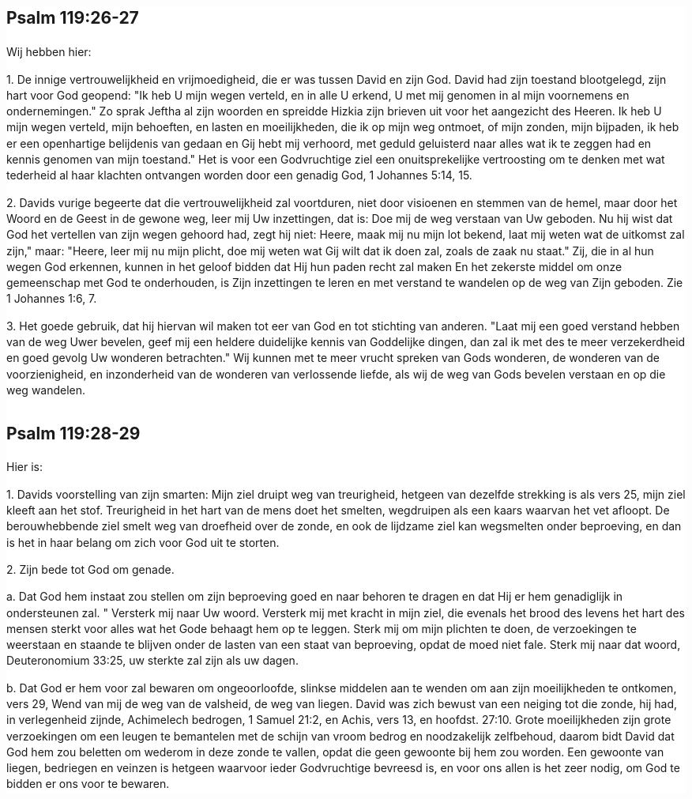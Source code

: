 ## Psalm 119:26-27 
Wij hebben hier:

1\. De innige vertrouwelijkheid en vrijmoedigheid, die er was tussen David en zijn God. David had zijn toestand blootgelegd, zijn hart voor God geopend: "Ik heb U mijn wegen verteld, en in alle U erkend, U met mij genomen in al mijn voornemens en ondernemingen." Zo sprak Jeftha al zijn woorden en spreidde Hizkia zijn brieven uit voor het aangezicht des Heeren. Ik heb U mijn wegen verteld, mijn behoeften, en lasten en moeilijkheden, die ik op mijn weg ontmoet, of mijn zonden, mijn bijpaden, ik heb er een openhartige belijdenis van gedaan en Gij hebt mij verhoord, met geduld geluisterd naar alles wat ik te zeggen had en kennis genomen van mijn toestand." Het is voor een Godvruchtige ziel een onuitsprekelijke vertroosting om te denken met wat tederheid al haar klachten ontvangen worden door een genadig God, 1 Johannes 5:14, 15.

2\. Davids vurige begeerte dat die vertrouwelijkheid zal voortduren, niet door visioenen en stemmen van de hemel, maar door het Woord en de Geest in de gewone weg, leer mij Uw inzettingen, dat is: Doe mij de weg verstaan van Uw geboden. Nu hij wist dat God het vertellen van zijn wegen gehoord had, zegt hij niet: Heere, maak mij nu mijn lot bekend, laat mij weten wat de uitkomst zal zijn," maar: "Heere, leer mij nu mijn plicht, doe mij weten wat Gij wilt dat ik doen zal, zoals de zaak nu staat." Zij, die in al hun wegen God erkennen, kunnen in het geloof bidden dat Hij hun paden recht zal maken En het zekerste middel om onze gemeenschap met God te onderhouden, is Zijn inzettingen te leren en met verstand te wandelen op de weg van Zijn geboden. Zie 1 Johannes 1:6, 7.

3\. Het goede gebruik, dat hij hiervan wil maken tot eer van God en tot stichting van anderen. "Laat mij een goed verstand hebben van de weg Uwer bevelen, geef mij een heldere duidelijke kennis van Goddelijke dingen, dan zal ik met des te meer verzekerdheid en goed gevolg Uw wonderen betrachten." Wij kunnen met te meer vrucht spreken van Gods wonderen, de wonderen van de voorzienigheid, en inzonderheid van de wonderen van verlossende liefde, als wij de weg van Gods bevelen verstaan en op die weg wandelen.

## Psalm 119:28-29 
Hier is:

1\. Davids voorstelling van zijn smarten: Mijn ziel druipt weg van treurigheid, hetgeen van dezelfde strekking is als vers 25, mijn ziel kleeft aan het stof. Treurigheid in het hart van de mens doet het smelten, wegdruipen als een kaars waarvan het vet afloopt. De berouwhebbende ziel smelt weg van droefheid over de zonde, en ook de lijdzame ziel kan wegsmelten onder beproeving, en dan is het in haar belang om zich voor God uit te storten.

2\. Zijn bede tot God om genade.

a. Dat God hem instaat zou stellen om zijn beproeving goed en naar behoren te dragen en dat Hij er hem genadiglijk in ondersteunen zal. " Versterk mij naar Uw woord. Versterk mij met kracht in mijn ziel, die evenals het brood des levens het hart des mensen sterkt voor alles wat het Gode behaagt hem op te leggen. Sterk mij om mijn plichten te doen, de verzoekingen te weerstaan en staande te blijven onder de lasten van een staat van beproeving, opdat de moed niet fale. Sterk mij naar dat woord, Deuteronomium 33:25, uw sterkte zal zijn als uw dagen.

b. Dat God er hem voor zal bewaren om ongeoorloofde, slinkse middelen aan te wenden om aan zijn moeilijkheden te ontkomen, vers 29, Wend van mij de weg van de valsheid, de weg van liegen. David was zich bewust van een neiging tot die zonde, hij had, in verlegenheid zijnde, Achimelech bedrogen, 1 Samuel 21:2, en Achis, vers 13, en hoofdst. 27:10. Grote moeilijkheden zijn grote verzoekingen om een leugen te bemantelen met de schijn van vroom bedrog en noodzakelijk zelfbehoud, daarom bidt David dat God hem zou beletten om wederom in deze zonde te vallen, opdat die geen gewoonte bij hem zou worden. Een gewoonte van liegen, bedriegen en veinzen is hetgeen waarvoor ieder Godvruchtige bevreesd is, en voor ons allen is het zeer nodig, om God te bidden er ons voor te bewaren.
